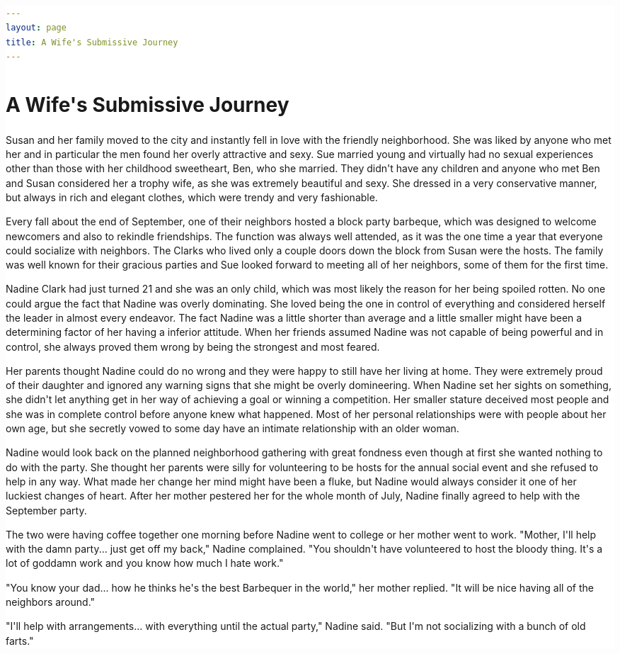 ```yaml
---
layout: page
title: A Wife's Submissive Journey
---
```

A Wife's Submissive Journey
===========================

Susan and her family moved to the city and instantly fell in love with the friendly neighborhood. She was liked by anyone who met her and in particular the men found her overly attractive and sexy. Sue married young and virtually had no sexual experiences other than those with her childhood sweetheart, Ben, who she married. They didn't have any children and anyone who met Ben and Susan considered her a trophy wife, as she was extremely beautiful and sexy. She dressed in a very conservative manner, but always in rich and elegant clothes, which were trendy and very fashionable. 

Every fall about the end of September, one of their neighbors hosted a block party barbeque, which was designed to welcome newcomers and also to rekindle friendships. The function was always well attended, as it was the one time a year that everyone could socialize with neighbors. The Clarks who lived only a couple doors down the block from Susan were the hosts. The family was well known for their gracious parties and Sue looked forward to meeting all of her neighbors, some of them for the first time. 

Nadine Clark had just turned 21 and she was an only child, which was most likely the reason for her being spoiled rotten. No one could argue the fact that Nadine was overly dominating. She loved being the one in control of everything and considered herself the leader in almost every endeavor. The fact Nadine was a little shorter than average and a little smaller might have been a determining factor of her having a inferior attitude. When her friends assumed Nadine was not capable of being powerful and in control, she always proved them wrong by being the strongest and most feared. 

Her parents thought Nadine could do no wrong and they were happy to still have her living at home. They were extremely proud of their daughter and ignored any warning signs that she might be overly domineering. When Nadine set her sights on something, she didn't let anything get in her way of achieving a goal or winning a competition. Her smaller stature deceived most people and she was in complete control before anyone knew what happened. Most of her personal relationships were with people about her own age, but she secretly vowed to some day have an intimate relationship with an older woman. 

Nadine would look back on the planned neighborhood gathering with great fondness even though at first she wanted nothing to do with the party. She thought her parents were silly for volunteering to be hosts for the annual social event and she refused to help in any way. What made her change her mind might have been a fluke, but Nadine would always consider it one of her luckiest changes of heart. After her mother pestered her for the whole month of July, Nadine finally agreed to help with the September party. 

The two were having coffee together one morning before Nadine went to college or her mother went to work. "Mother, I'll help with the damn party... just get off my back," Nadine complained. "You shouldn't have volunteered to host the bloody thing. It's a lot of goddamn work and you know how much I hate work." 

"You know your dad... how he thinks he's the best Barbequer in the world," her mother replied. "It will be nice having all of the neighbors around." 

"I'll help with arrangements... with everything until the actual party," Nadine said. "But I'm not socializing with a bunch of old farts." 
